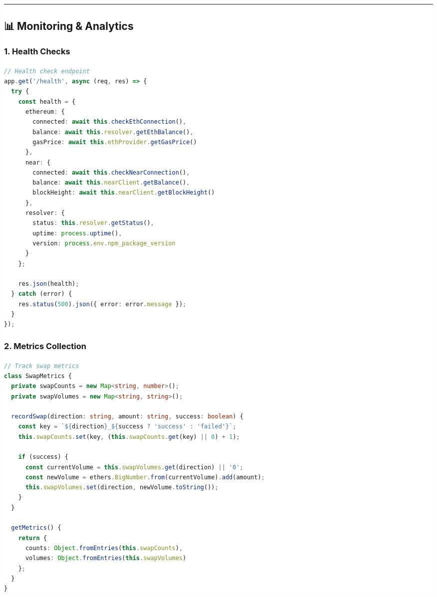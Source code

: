 
---

## 📊 Monitoring & Analytics

### 1. Health Checks

```typescript
// Health check endpoint
app.get('/health', async (req, res) => {
  try {
    const health = {
      ethereum: {
        connected: await this.checkEthConnection(),
        balance: await this.resolver.getEthBalance(),
        gasPrice: await this.ethProvider.getGasPrice()
      },
      near: {
        connected: await this.checkNearConnection(),
        balance: await this.nearClient.getBalance(),
        blockHeight: await this.nearClient.getBlockHeight()
      },
      resolver: {
        status: this.resolver.getStatus(),
        uptime: process.uptime(),
        version: process.env.npm_package_version
      }
    };
    
    res.json(health);
  } catch (error) {
    res.status(500).json({ error: error.message });
  }
});
```

### 2. Metrics Collection

```typescript
// Track swap metrics
class SwapMetrics {
  private swapCounts = new Map<string, number>();
  private swapVolumes = new Map<string, string>();
  
  recordSwap(direction: string, amount: string, success: boolean) {
    const key = `${direction}_${success ? 'success' : 'failed'}`;
    this.swapCounts.set(key, (this.swapCounts.get(key) || 0) + 1);
    
    if (success) {
      const currentVolume = this.swapVolumes.get(direction) || '0';
      const newVolume = ethers.BigNumber.from(currentVolume).add(amount);
      this.swapVolumes.set(direction, newVolume.toString());
    }
  }
  
  getMetrics() {
    return {
      counts: Object.fromEntries(this.swapCounts),
      volumes: Object.fromEntries(this.swapVolumes)
    };
  }
}
```
